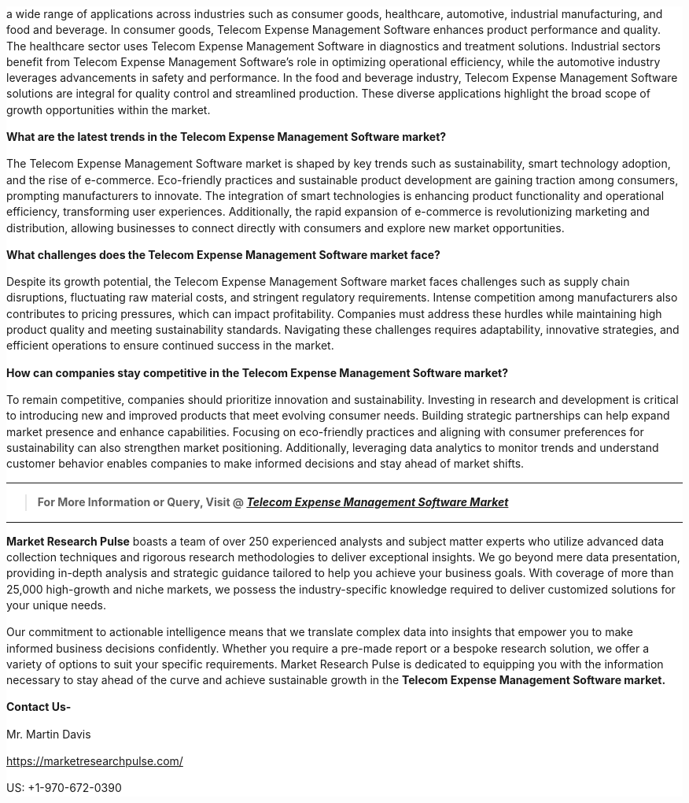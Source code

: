 a wide range of applications across industries such as consumer goods, healthcare, automotive, industrial manufacturing, and food and beverage. In consumer goods, Telecom Expense Management Software enhances product performance and quality. The healthcare sector uses Telecom Expense Management Software in diagnostics and treatment solutions. Industrial sectors benefit from Telecom Expense Management Software&rsquo;s role in optimizing operational efficiency, while the automotive industry leverages advancements in safety and performance. In the food and beverage industry, Telecom Expense Management Software solutions are integral for quality control and streamlined production. These diverse applications highlight the broad scope of growth opportunities within the market.</p><p><strong>What are the latest trends in the Telecom Expense Management Software market?</strong></p><p>The Telecom Expense Management Software market is shaped by key trends such as sustainability, smart technology adoption, and the rise of e-commerce. Eco-friendly practices and sustainable product development are gaining traction among consumers, prompting manufacturers to innovate. The integration of smart technologies is enhancing product functionality and operational efficiency, transforming user experiences. Additionally, the rapid expansion of e-commerce is revolutionizing marketing and distribution, allowing businesses to connect directly with consumers and explore new market opportunities.</p><p><strong>What challenges does the Telecom Expense Management Software market face?</strong></p><p>Despite its growth potential, the Telecom Expense Management Software market faces challenges such as supply chain disruptions, fluctuating raw material costs, and stringent regulatory requirements. Intense competition among manufacturers also contributes to pricing pressures, which can impact profitability. Companies must address these hurdles while maintaining high product quality and meeting sustainability standards. Navigating these challenges requires adaptability, innovative strategies, and efficient operations to ensure continued success in the market.</p><p><strong>How can companies stay competitive in the Telecom Expense Management Software market?</strong></p><p>To remain competitive, companies should prioritize innovation and sustainability. Investing in research and development is critical to introducing new and improved products that meet evolving consumer needs. Building strategic partnerships can help expand market presence and enhance capabilities. Focusing on eco-friendly practices and aligning with consumer preferences for sustainability can also strengthen market positioning. Additionally, leveraging data analytics to monitor trends and understand customer behavior enables companies to make informed decisions and stay ahead of market shifts.</p><hr /><blockquote><p><strong>For More Information or Query, Visit @&nbsp;<em><a href="https://marketresearchpulse.com/report/8882/telecom-expense-management-software-market?utm_source=Linkedin&utm_medium=0115">Telecom Expense Management Software Market</a></em></strong></p></blockquote><hr /><p><strong>Market Research Pulse</strong> boasts a team of over 250 experienced analysts and subject matter experts who utilize advanced data collection techniques and rigorous research methodologies to deliver exceptional insights. We go beyond mere data presentation, providing in-depth analysis and strategic guidance tailored to help you achieve your business goals. With coverage of more than 25,000 high-growth and niche markets, we possess the industry-specific knowledge required to deliver customized solutions for your unique needs.</p><p>Our commitment to actionable intelligence means that we translate complex data into insights that empower you to make informed business decisions confidently. Whether you require a pre-made report or a bespoke research solution, we offer a variety of options to suit your specific requirements. Market Research Pulse is dedicated to equipping you with the information necessary to stay ahead of the curve and achieve sustainable growth in the <strong>Telecom Expense Management Software market.</strong></p><p><strong>Contact Us-</strong></p><p>Mr. Martin Davis</p><p>https://marketresearchpulse.com/</p><p>US: +1-970-672-0390</p>

